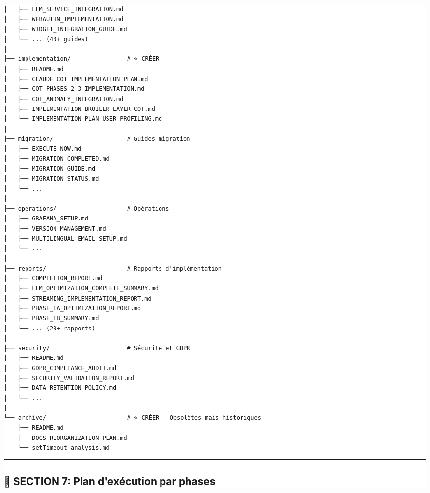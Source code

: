 ```
│   ├── LLM_SERVICE_INTEGRATION.md
│   ├── WEBAUTHN_IMPLEMENTATION.md
│   ├── WIDGET_INTEGRATION_GUIDE.md
│   └── ... (40+ guides)
│
├── implementation/                # ⭐ CRÉER
│   ├── README.md
│   ├── CLAUDE_COT_IMPLEMENTATION_PLAN.md
│   ├── COT_PHASES_2_3_IMPLEMENTATION.md
│   ├── COT_ANOMALY_INTEGRATION.md
│   ├── IMPLEMENTATION_BROILER_LAYER_COT.md
│   └── IMPLEMENTATION_PLAN_USER_PROFILING.md
│
├── migration/                     # Guides migration
│   ├── EXECUTE_NOW.md
│   ├── MIGRATION_COMPLETED.md
│   ├── MIGRATION_GUIDE.md
│   ├── MIGRATION_STATUS.md
│   └── ...
│
├── operations/                    # Opérations
│   ├── GRAFANA_SETUP.md
│   ├── VERSION_MANAGEMENT.md
│   ├── MULTILINGUAL_EMAIL_SETUP.md
│   └── ...
│
├── reports/                       # Rapports d'implémentation
│   ├── COMPLETION_REPORT.md
│   ├── LLM_OPTIMIZATION_COMPLETE_SUMMARY.md
│   ├── STREAMING_IMPLEMENTATION_REPORT.md
│   ├── PHASE_1A_OPTIMIZATION_REPORT.md
│   ├── PHASE_1B_SUMMARY.md
│   └── ... (20+ rapports)
│
├── security/                      # Sécurité et GDPR
│   ├── README.md
│   ├── GDPR_COMPLIANCE_AUDIT.md
│   ├── SECURITY_VALIDATION_REPORT.md
│   ├── DATA_RETENTION_POLICY.md
│   └── ...
│
└── archive/                       # ⭐ CRÉER - Obsolètes mais historiques
    ├── README.md
    ├── DOCS_REORGANIZATION_PLAN.md
    └── setTimeout_analysis.md
```

---

## 🎯 SECTION 7: Plan d'exécution par phases
